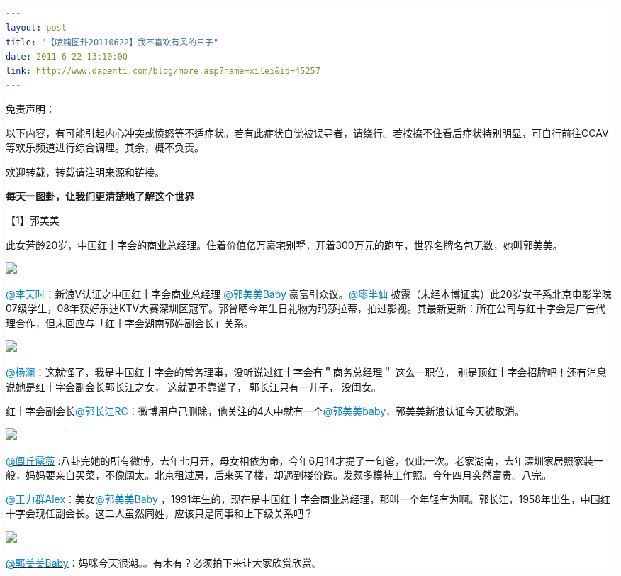 ```yaml
---
layout: post
title: "【喷嚏图卦20110622】我不喜欢有风的日子"
date: 2011-6-22 13:10:00
link: http://www.dapenti.com/blog/more.asp?name=xilei&id=45257
---
```


<div class="oblog_text" align="left">
<p>免责声明： 
</p>
<p>以下内容，有可能引起内心冲突或愤怒等不适症状。若有此症状自觉被误导者，请绕行。若按捺不住看后症状特别明显，可自行前往CCAV等欢乐频道进行综合调理。其余，概不负责。<a></a> </p>
<p>欢迎转载，转载请注明来源和链接。</p>
<p><strong>每天一图卦，让我们更清楚地了解这个世界</strong> </p>
<p>【1】郭美美</p>
<p>此女芳龄20岁，中国红十字会的商业总经理。住着价值亿万豪宅别墅，开着300万元的跑车，世界名牌名包无数，她叫郭美美。</p>
<p><img style="BORDER-BOTTOM-COLOR: #000000; BORDER-TOP-COLOR: #000000; BORDER-RIGHT-COLOR: #000000; BORDER-LEFT-COLOR: #000000" border="0" src="http://ptimg.org:88/dapenti/Ba3RR4I9/tk751.jpg"></p>
<p><a href="http://weibo.com/1189926755" action-type="namecard" action-data="uid=1189926755&amp;name=@李天时&amp;reason=&amp;type=&amp;direction=auto&amp;urltype=usercard&amp;pageid=mymblog&amp;param=type###uid###name###reason###pageid" namecard="true" uid="1189926755"><font color="#0082cb">@李天时</font></a>：新浪V认证之中国红十字会商业总经理 <a href="http://weibo.com/n/%E9%83%AD%E7%BE%8E%E7%BE%8EBaby" action-type="namecard" action-data="uid=&amp;name=@郭美美Baby&amp;reason=&amp;type=&amp;direction=auto&amp;urltype=usercard&amp;pageid=mymblog&amp;param=type###uid###name###reason###pageid" namecard="true"><font color="#0082cb">@郭美美Baby</font></a> 豪富引众议。<a href="http://weibo.com/n/%E5%BB%96%E5%8D%8A%E4%BB%99" action-type="namecard" action-data="uid=&amp;name=@廖半仙&amp;reason=&amp;type=&amp;direction=auto&amp;urltype=usercard&amp;pageid=mymblog&amp;param=type###uid###name###reason###pageid" namecard="true"><font color="#0082cb">@廖半仙</font></a> 披露（未经本博证实）此20岁女子系北京电影学院07级学生，08年获好乐迪KTV大赛深圳区冠军。郭曾晒今年生日礼物为玛莎拉蒂，拍过影视。其最新更新：所在公司与红十字会是广告代理合作，但未回应与「红十字会湖南郭姓副会长」关系。</p>
<p><img style="BORDER-BOTTOM-COLOR: #000000; BORDER-TOP-COLOR: #000000; BORDER-RIGHT-COLOR: #000000; BORDER-LEFT-COLOR: #000000" border="0" src="http://ptimg.org:88/dapenti/Ba3WQ5Vk/xWilv.jpg"></p>
<p><a href="http://weibo.com/n/%E6%9D%A8%E6%BE%9C" action-type="namecard" action-data="uid=&amp;name=@杨澜&amp;reason=&amp;type=&amp;direction=auto&amp;urltype=usercard&amp;pageid=mymblog&amp;param=type###uid###name###reason###pageid" namecard="true"><font color="#0082cb">@杨澜</font></a>：这就怪了，我是中国红十字会的常务理事，没听说过红十字会有＂商务总经理＂ 这么一职位， 别是顶红十字会招牌吧！还有消息说她是红十字会副会长郭长江之女， 这就更不靠谱了， 郭长江只有一儿子， 没闺女。</p>
<p>红十字会副会长<a href="http://weibo.com/n/%E9%83%AD%E9%95%BF%E6%B1%9FRC" action-type="namecard" action-data="uid=&amp;name=@郭长江RC&amp;reason=&amp;type=&amp;direction=auto&amp;urltype=usercard&amp;pageid=mymblog&amp;param=type###uid###name###reason###pageid" namecard="true"><font color="#0082cb">@郭长江RC</font></a>：微博用户己删除，他关注的4人中就有一个<a href="http://weibo.com/n/%E9%83%AD%E7%BE%8E%E7%BE%8Ebaby" action-type="namecard" action-data="uid=&amp;name=@郭美美baby&amp;reason=&amp;type=&amp;direction=auto&amp;urltype=usercard&amp;pageid=mymblog&amp;param=type###uid###name###reason###pageid" namecard="true"><font color="#0082cb">@郭美美baby</font></a>，郭美美新浪认证今天被取消。</p>
<p><img style="BORDER-BOTTOM-COLOR: #000000; BORDER-TOP-COLOR: #000000; BORDER-RIGHT-COLOR: #000000; BORDER-LEFT-COLOR: #000000" border="0" src="http://ptimg.org:88/dapenti/Ba3SQ5gf/hsuXU.png"></p>
<p><a href="http://weibo.com/n/%E9%97%BE%E4%B8%98%E9%9C%B2%E8%96%87" action-type="namecard" action-data="uid=&amp;name=@闾丘露薇&amp;reason=&amp;type=&amp;direction=auto&amp;urltype=usercard&amp;pageid=mymblog&amp;param=type###uid###name###reason###pageid" namecard="true"><font color="#0082cb">@闾丘露薇</font></a> :八卦完她的所有微博，去年七月开，母女相依为命，今年6月14才提了一句爸，仅此一次。老家湖南，去年深圳家居照家装一般，妈妈要亲自买菜，不像阔太。北京租过房，后来买了楼，却遇到楼价跌。发颇多模特工作照。今年四月突然富贵。八完。</p>
<p><a href="http://weibo.com/liqunwang" action-type="namecard" action-data="uid=1437457505&amp;name=@王力群Alex&amp;reason=&amp;type=&amp;direction=auto&amp;urltype=usercard&amp;pageid=mymblog&amp;param=type###uid###name###reason###pageid" namecard="true" uid="1437457505"><font color="#0082cb">@王力群Alex</font></a>：美女<a href="http://weibo.com/n/%E9%83%AD%E7%BE%8E%E7%BE%8EBaby" action-type="namecard" action-data="uid=&amp;name=@郭美美Baby&amp;reason=&amp;type=&amp;direction=auto&amp;urltype=usercard&amp;pageid=mymblog&amp;param=type###uid###name###reason###pageid" namecard="true"><font color="#0082cb">@郭美美Baby</font></a> ，1991年生的，现在是中国红十字会商业总经理，那叫一个年轻有为啊。郭长江，1958年出生，中国红十字会现任副会长。这二人虽然同姓，应该只是同事和上下级关系吧？</p>
<p><img style="BORDER-BOTTOM-COLOR: #000000; BORDER-TOP-COLOR: #000000; BORDER-RIGHT-COLOR: #000000; BORDER-LEFT-COLOR: #000000" border="0" src="http://ptimg.org:88/dapenti/Ba3TOkEp/a6k4X.jpg"></p>
<p><a href="http://weibo.com/1741865482" action-type="namecard" action-data="uid=1741865482&amp;name=@郭美美Baby&amp;reason=&amp;type=&amp;direction=auto&amp;urltype=usercard&amp;pageid=mymblog&amp;param=type###uid###name###reason###pageid" namecard="true" uid="1741865482"><font color="#0082cb">@郭美美Baby</font></a>：妈咪今天很潮。。有木有？必须拍下来让大家欣赏欣赏。</p>